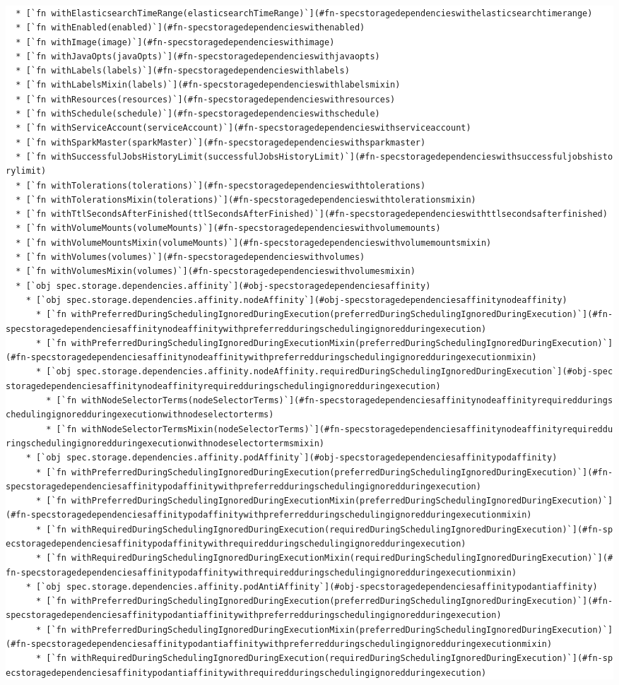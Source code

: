       * [`fn withElasticsearchTimeRange(elasticsearchTimeRange)`](#fn-specstoragedependencieswithelasticsearchtimerange)
      * [`fn withEnabled(enabled)`](#fn-specstoragedependencieswithenabled)
      * [`fn withImage(image)`](#fn-specstoragedependencieswithimage)
      * [`fn withJavaOpts(javaOpts)`](#fn-specstoragedependencieswithjavaopts)
      * [`fn withLabels(labels)`](#fn-specstoragedependencieswithlabels)
      * [`fn withLabelsMixin(labels)`](#fn-specstoragedependencieswithlabelsmixin)
      * [`fn withResources(resources)`](#fn-specstoragedependencieswithresources)
      * [`fn withSchedule(schedule)`](#fn-specstoragedependencieswithschedule)
      * [`fn withServiceAccount(serviceAccount)`](#fn-specstoragedependencieswithserviceaccount)
      * [`fn withSparkMaster(sparkMaster)`](#fn-specstoragedependencieswithsparkmaster)
      * [`fn withSuccessfulJobsHistoryLimit(successfulJobsHistoryLimit)`](#fn-specstoragedependencieswithsuccessfuljobshistorylimit)
      * [`fn withTolerations(tolerations)`](#fn-specstoragedependencieswithtolerations)
      * [`fn withTolerationsMixin(tolerations)`](#fn-specstoragedependencieswithtolerationsmixin)
      * [`fn withTtlSecondsAfterFinished(ttlSecondsAfterFinished)`](#fn-specstoragedependencieswithttlsecondsafterfinished)
      * [`fn withVolumeMounts(volumeMounts)`](#fn-specstoragedependencieswithvolumemounts)
      * [`fn withVolumeMountsMixin(volumeMounts)`](#fn-specstoragedependencieswithvolumemountsmixin)
      * [`fn withVolumes(volumes)`](#fn-specstoragedependencieswithvolumes)
      * [`fn withVolumesMixin(volumes)`](#fn-specstoragedependencieswithvolumesmixin)
      * [`obj spec.storage.dependencies.affinity`](#obj-specstoragedependenciesaffinity)
        * [`obj spec.storage.dependencies.affinity.nodeAffinity`](#obj-specstoragedependenciesaffinitynodeaffinity)
          * [`fn withPreferredDuringSchedulingIgnoredDuringExecution(preferredDuringSchedulingIgnoredDuringExecution)`](#fn-specstoragedependenciesaffinitynodeaffinitywithpreferredduringschedulingignoredduringexecution)
          * [`fn withPreferredDuringSchedulingIgnoredDuringExecutionMixin(preferredDuringSchedulingIgnoredDuringExecution)`](#fn-specstoragedependenciesaffinitynodeaffinitywithpreferredduringschedulingignoredduringexecutionmixin)
          * [`obj spec.storage.dependencies.affinity.nodeAffinity.requiredDuringSchedulingIgnoredDuringExecution`](#obj-specstoragedependenciesaffinitynodeaffinityrequiredduringschedulingignoredduringexecution)
            * [`fn withNodeSelectorTerms(nodeSelectorTerms)`](#fn-specstoragedependenciesaffinitynodeaffinityrequiredduringschedulingignoredduringexecutionwithnodeselectorterms)
            * [`fn withNodeSelectorTermsMixin(nodeSelectorTerms)`](#fn-specstoragedependenciesaffinitynodeaffinityrequiredduringschedulingignoredduringexecutionwithnodeselectortermsmixin)
        * [`obj spec.storage.dependencies.affinity.podAffinity`](#obj-specstoragedependenciesaffinitypodaffinity)
          * [`fn withPreferredDuringSchedulingIgnoredDuringExecution(preferredDuringSchedulingIgnoredDuringExecution)`](#fn-specstoragedependenciesaffinitypodaffinitywithpreferredduringschedulingignoredduringexecution)
          * [`fn withPreferredDuringSchedulingIgnoredDuringExecutionMixin(preferredDuringSchedulingIgnoredDuringExecution)`](#fn-specstoragedependenciesaffinitypodaffinitywithpreferredduringschedulingignoredduringexecutionmixin)
          * [`fn withRequiredDuringSchedulingIgnoredDuringExecution(requiredDuringSchedulingIgnoredDuringExecution)`](#fn-specstoragedependenciesaffinitypodaffinitywithrequiredduringschedulingignoredduringexecution)
          * [`fn withRequiredDuringSchedulingIgnoredDuringExecutionMixin(requiredDuringSchedulingIgnoredDuringExecution)`](#fn-specstoragedependenciesaffinitypodaffinitywithrequiredduringschedulingignoredduringexecutionmixin)
        * [`obj spec.storage.dependencies.affinity.podAntiAffinity`](#obj-specstoragedependenciesaffinitypodantiaffinity)
          * [`fn withPreferredDuringSchedulingIgnoredDuringExecution(preferredDuringSchedulingIgnoredDuringExecution)`](#fn-specstoragedependenciesaffinitypodantiaffinitywithpreferredduringschedulingignoredduringexecution)
          * [`fn withPreferredDuringSchedulingIgnoredDuringExecutionMixin(preferredDuringSchedulingIgnoredDuringExecution)`](#fn-specstoragedependenciesaffinitypodantiaffinitywithpreferredduringschedulingignoredduringexecutionmixin)
          * [`fn withRequiredDuringSchedulingIgnoredDuringExecution(requiredDuringSchedulingIgnoredDuringExecution)`](#fn-specstoragedependenciesaffinitypodantiaffinitywithrequiredduringschedulingignoredduringexecution)